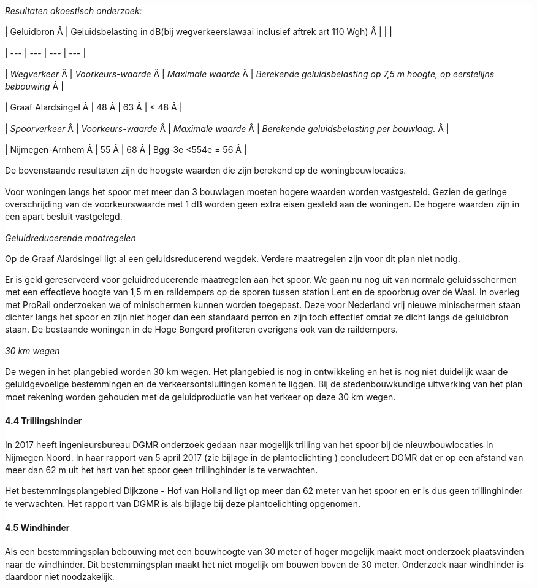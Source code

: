 *Resultaten akoestisch onderzoek:*

| Geluidbron   Â | Geluidsbelasting in dB(bij wegverkeerslawaai inclusief aftrek art 110 Wgh)   Â | | |

| --- | --- | --- | --- |

| *Wegverkeer*   Â | *Voorkeurs\-waarde*   Â | *Maximale waarde*   Â | *Berekende geluidsbelasting op 7,5 m hoogte, op eerstelijns bebouwing*   Â |

| Graaf Alardsingel   Â | 48   Â | 63   Â | \< 48   Â |

| *Spoorverkeer*   Â | *Voorkeurs\-waarde*   Â | *Maximale waarde*   Â | *Berekende geluidsbelasting per bouwlaag.*   Â |

| Nijmegen\-Arnhem   Â | 55   Â | 68   Â | Bgg\-3e \<554e \= 56   Â |

De bovenstaande resultaten zijn de hoogste waarden die zijn berekend op de woningbouwlocaties.

Voor woningen langs het spoor met meer dan 3 bouwlagen moeten hogere waarden worden vastgesteld. Gezien de geringe overschrijding van de voorkeurswaarde met 1 dB worden geen extra eisen gesteld aan de woningen. De hogere waarden zijn in een apart besluit vastgelegd.

*Geluidreducerende maatregelen*

Op de Graaf Alardsingel ligt al een geluidsreducerend wegdek. Verdere maatregelen zijn voor dit plan niet nodig.

Er is geld gereserveerd voor geluidreducerende maatregelen aan het spoor. We gaan nu nog uit van normale geluidsschermen met een effectieve hoogte van 1,5 m en raildempers op de sporen tussen station Lent en de spoorbrug over de Waal. In overleg met ProRail onderzoeken we of minischermen kunnen worden toegepast. Deze voor Nederland vrij nieuwe minischermen staan dichter langs het spoor en zijn niet hoger dan een standaard perron en zijn toch effectief omdat ze dicht langs de geluidbron staan. De bestaande woningen in de Hoge Bongerd profiteren overigens ook van de raildempers.

*30 km wegen*

De wegen in het plangebied worden 30 km wegen. Het plangebied is nog in ontwikkeling en het is nog niet duidelijk waar de geluidgevoelige bestemmingen en de verkeersontsluitingen komen te liggen. Bij de stedenbouwkundige uitwerking van het plan moet rekening worden gehouden met de geluidproductie van het verkeer op deze 30 km wegen.

#### 4\.4 Trillingshinder

In 2017 heeft ingenieursbureau DGMR onderzoek gedaan naar mogelijk trilling van het spoor bij de nieuwbouwlocaties in Nijmegen Noord. In haar rapport van 5 april 2017 (zie bijlage in de plantoelichting ) concludeert DGMR dat er op een afstand van meer dan 62 m uit het hart van het spoor geen trillinghinder is te verwachten.

Het bestemmingsplangebied Dijkzone \- Hof van Holland ligt op meer dan 62 meter van het spoor en er is dus geen trillinghinder te verwachten. Het rapport van DGMR is als bijlage bij deze plantoelichting opgenomen.

#### 4\.5 Windhinder

Als een bestemmingsplan bebouwing met een bouwhoogte van 30 meter of hoger mogelijk maakt moet onderzoek plaatsvinden naar de windhinder. Dit bestemmingsplan maakt het niet mogelijk om bouwen boven de 30 meter. Onderzoek naar windhinder is daardoor niet noodzakelijk.
